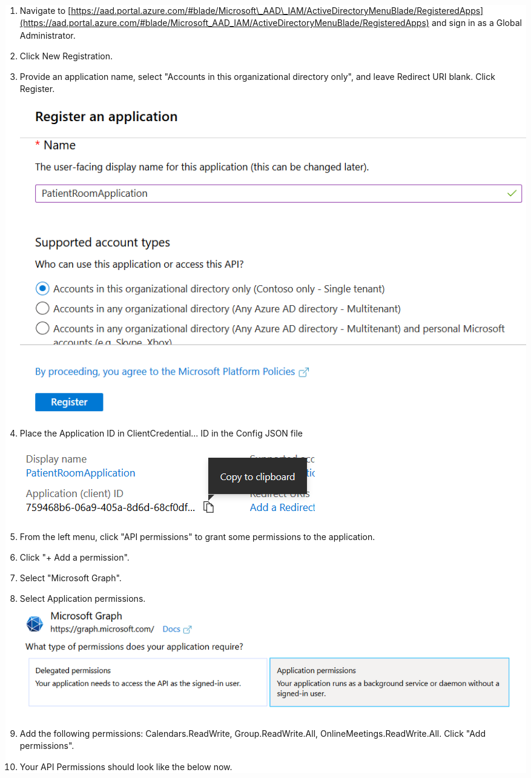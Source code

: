 1. Navigate to [https://aad.portal.azure.com/#blade/Microsoft\_AAD\_IAM/ActiveDirectoryMenuBlade/RegisteredApps](https://aad.portal.azure.com/#blade/Microsoft_AAD_IAM/ActiveDirectoryMenuBlade/RegisteredApps) and sign in as a Global Administrator.
2. Click New Registration.
3. Provide an application name, select &quot;Accounts in this organizational directory only&quot;, and leave Redirect URI blank. Click Register.

   ![Application Registration Setup](/Documentation/Images/AADAppRegistration-Register.png)
4. Place the Application ID in ClientCredential... ID in the Config JSON file
  
   ![Application Registration App Id](/Documentation/Images/AADAppRegistration-AppId.png)

5. From the left menu, click &quot;API permissions&quot; to grant some permissions to the application.
6. Click &quot;+ Add a permission&quot;.
7. Select &quot;Microsoft Graph&quot;.
8. Select Application permissions.
   ![Application Registration App Permissions](/Documentation/Images/AADAppRegistration-GraphAppPerm.png)
9. Add the following permissions: Calendars.ReadWrite, Group.ReadWrite.All, OnlineMeetings.ReadWrite.All.  Click &quot;Add permissions&quot;.
10. Your API Permissions should look like the below now.